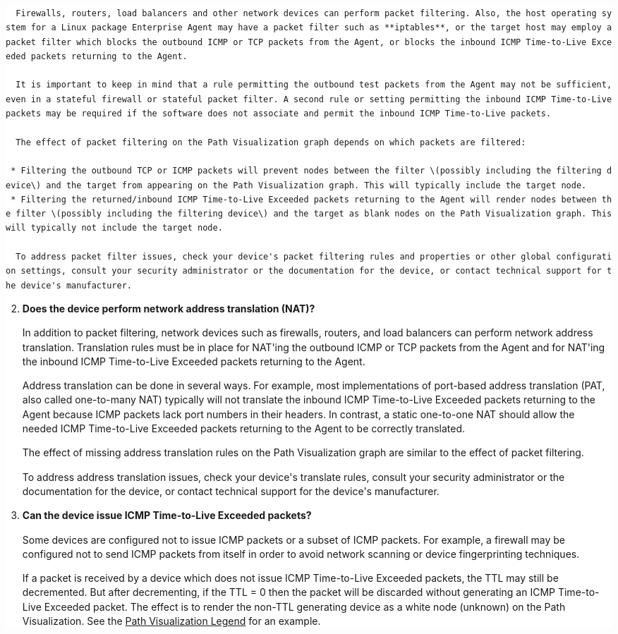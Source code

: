       Firewalls, routers, load balancers and other network devices can perform packet filtering. Also, the host operating system for a Linux package Enterprise Agent may have a packet filter such as **iptables**, or the target host may employ a packet filter which blocks the outbound ICMP or TCP packets from the Agent, or blocks the inbound ICMP Time-to-Live Exceeded packets returning to the Agent.

      It is important to keep in mind that a rule permitting the outbound test packets from the Agent may not be sufficient, even in a stateful firewall or stateful packet filter. A second rule or setting permitting the inbound ICMP Time-to-Live packets may be required if the software does not associate and permit the inbound ICMP Time-to-Live packets.

      The effect of packet filtering on the Path Visualization graph depends on which packets are filtered:

     * Filtering the outbound TCP or ICMP packets will prevent nodes between the filter \(possibly including the filtering device\) and the target from appearing on the Path Visualization graph. This will typically include the target node.
     * Filtering the returned/inbound ICMP Time-to-Live Exceeded packets returning to the Agent will render nodes between the filter \(possibly including the filtering device\) and the target as blank nodes on the Path Visualization graph. This will typically not include the target node.

      To address packet filter issues, check your device's packet filtering rules and properties or other global configuration settings, consult your security administrator or the documentation for the device, or contact technical support for the device's manufacturer.

  2. **Does the device perform network address translation \(NAT\)?**

      In addition to packet filtering, network devices such as firewalls, routers, and load balancers can perform network address translation. Translation rules must be in place for NAT'ing the outbound ICMP or TCP packets from the Agent and for NAT'ing the inbound ICMP Time-to-Live Exceeded packets returning to the Agent.

      Address translation can be done in several ways. For example, most implementations of port-based address translation \(PAT, also called one-to-many NAT\) typically will not translate the inbound ICMP Time-to-Live Exceeded packets returning to the Agent because ICMP packets lack port numbers in their headers. In contrast, a static one-to-one NAT should allow the needed ICMP Time-to-Live Exceeded packets returning to the Agent to be correctly translated.

      The effect of missing address translation rules on the Path Visualization graph are similar to the effect of packet filtering.

      To address address translation issues, check your device's translate rules, consult your security administrator or the documentation for the device, or contact technical support for the device's manufacturer.

  3. **Can the device issue ICMP Time-to-Live Exceeded packets?**

      Some devices are configured not to issue ICMP packets or a subset of ICMP packets. For example, a firewall may be configured not to send ICMP packets from itself in order to avoid network scanning or device fingerprinting techniques.

      If a packet is received by a device which does not issue ICMP Time-to-Live Exceeded packets, the TTL may still be decremented. But after decrementing, if the TTL = 0 then the packet will be discarded without generating an ICMP Time-to-Live Exceeded packet. The effect is to render the non-TTL generating device as a white node \(unknown\) on the Path Visualization. See the [Path Visualization Legend](https://success.thousandeyes.com/PublicArticlePage?articleIdParam=kA0E0000000CmmiKAC_Using-the-Path-Visualization-View) for an example.
